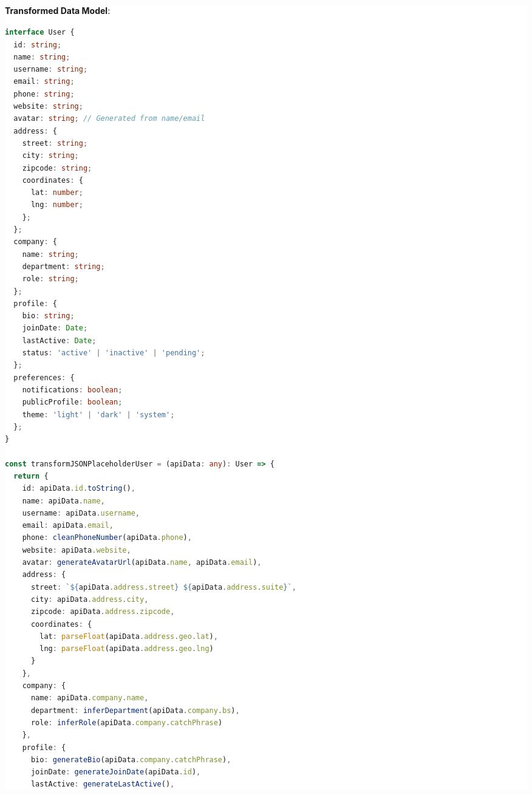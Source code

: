 **Transformed Data Model**:
```typescript
interface User {
  id: string;
  name: string;
  username: string;
  email: string;
  phone: string;
  website: string;
  avatar: string; // Generated from name/email
  address: {
    street: string;
    city: string;
    zipcode: string;
    coordinates: {
      lat: number;
      lng: number;
    };
  };
  company: {
    name: string;
    department: string;
    role: string;
  };
  profile: {
    bio: string;
    joinDate: Date;
    lastActive: Date;
    status: 'active' | 'inactive' | 'pending';
  };
  preferences: {
    notifications: boolean;
    publicProfile: boolean;
    theme: 'light' | 'dark' | 'system';
  };
}

const transformJSONPlaceholderUser = (apiData: any): User => {
  return {
    id: apiData.id.toString(),
    name: apiData.name,
    username: apiData.username,
    email: apiData.email,
    phone: cleanPhoneNumber(apiData.phone),
    website: apiData.website,
    avatar: generateAvatarUrl(apiData.name, apiData.email),
    address: {
      street: `${apiData.address.street} ${apiData.address.suite}`,
      city: apiData.address.city,
      zipcode: apiData.address.zipcode,
      coordinates: {
        lat: parseFloat(apiData.address.geo.lat),
        lng: parseFloat(apiData.address.geo.lng)
      }
    },
    company: {
      name: apiData.company.name,
      department: inferDepartment(apiData.company.bs),
      role: inferRole(apiData.company.catchPhrase)
    },
    profile: {
      bio: generateBio(apiData.company.catchPhrase),
      joinDate: generateJoinDate(apiData.id),
      lastActive: generateLastActive(),
```